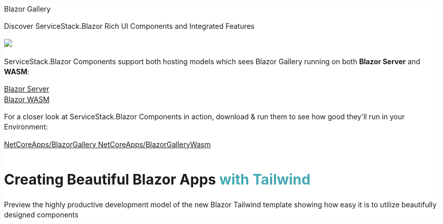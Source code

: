<div id="blazor-component-gallery" class="mt-16 relative bg-white py-4">
  <div class="mx-auto max-w-md px-4 text-center sm:max-w-3xl sm:px-6 lg:max-w-7xl lg:px-8">
    <p class="mt-2 text-3xl font-extrabold tracking-tight text-gray-900 sm:text-4xl">Blazor Gallery</p>
    <p class="mx-auto mt-5 max-w-prose text-xl text-gray-500">
      Discover ServiceStack.Blazor Rich UI Components and Integrated Features
    </p>
  </div>
</div>

[![](/images/blazor/gallery-splash.png)](https://blazor-gallery.servicestack.net)

ServiceStack.Blazor Components support both hosting models which sees Blazor Gallery running on both **Blazor Server** and **WASM**:

<div class="mb-16 mx-auto mt-5 max-w-md sm:flex sm:justify-center md:mt-8">
  <div class="rounded-md shadow">
    <a href="https://blazor-gallery.servicestack.net" class="flex w-full items-center justify-center rounded-md border border-transparent bg-indigo-600 px-8 py-3 text-base font-medium text-white hover:bg-indigo-700 md:py-4 md:px-10 md:text-lg hover:no-underline">
      Blazor Server
    </a>
  </div>
  <div class="mt-3 rounded-md shadow sm:mt-0 sm:ml-3">
    <a href="https://blazor-gallery.jamstacks.net" class="flex w-full items-center justify-center rounded-md border border-transparent bg-white px-8 py-3 text-base font-medium text-indigo-600 hover:bg-gray-50 md:py-4 md:px-10 md:text-lg hover:no-underline">
      Blazor WASM
    </a>
  </div>
</div>

For a closer look at ServiceStack.Blazor Components in action, download & run them to see how good they'll run in your Environment:

<div class="flex flex-col">
  <a href="https://github.com/NetCoreApps/BlazorGallery" class="text-xl text-gray-800">
    <Icon icon="simple-icons:github" class="w-6 h-6 mr-2 align-text-bottom" />
    <span>NetCoreApps/BlazorGallery</span>
  </a>
  <a href="https://github.com/NetCoreApps/BlazorGalleryWasm" class="mt-2 text-xl text-gray-800">
    <Icon icon="simple-icons:github" class="w-6 h-6 mr-2 align-text-bottom" />
    <span>NetCoreApps/BlazorGalleryWasm</span>
  </a>
</div>

<div class="my-16 px-4 sm:px-6">
    <div class="text-center">
        <h1 class="text-4xl sm:text-5xl md:text-6xl tracking-tight font-extrabold text-gray-900">
            <span class="block">
                Creating Beautiful <span class="text-purple-600">Blazor Apps</span>
            </span>
            <span style="color:#44A8B3" class="block">with Tailwind</span>
        </h1>
    </div>
        <p class="mx-auto mt-5 max-w-prose text-xl text-gray-500"> 
            Preview the highly productive development model of the new Blazor Tailwind 
            template showing how easy it is to utilize beautifully designed components
        </p>
    <div class="my-8">
        <iframe class="video-hd" src="https://www.youtube.com/embed/3gD_MMcYI-4" frameborder="0" allow="accelerometer; autoplay; clipboard-write; encrypted-media; gyroscope; picture-in-picture" allowfullscreen></iframe>
    </div>    
</div>
